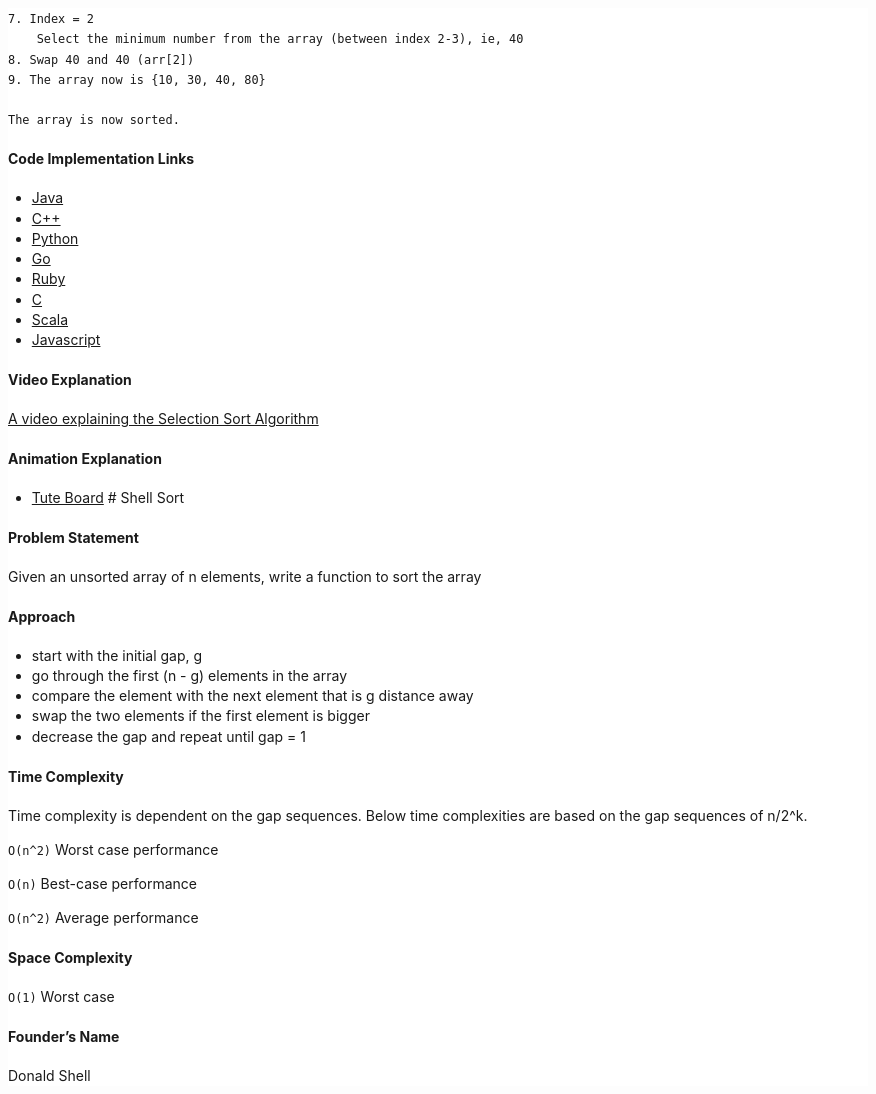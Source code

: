     7. Index = 2
        Select the minimum number from the array (between index 2-3), ie, 40
    8. Swap 40 and 40 (arr[2])
    9. The array now is {10, 30, 40, 80}

    The array is now sorted.

#### Code Implementation Links

-   [Java](https://github.com/TheAlgorithms/Java/blob/master/Sorts/SelectionSort.java)
-   [C++](https://github.com/TheAlgorithms/C-Plus-Plus/blob/master/Sorting/Selection%20Sort.cpp)
-   [Python](https://github.com/TheAlgorithms/Python/blob/master/sorts/selection_sort.py)
-   [Go](https://github.com/TheAlgorithms/Go/blob/master/sorts/selection_sort.go)
-   [Ruby](https://github.com/TheAlgorithms/Ruby/blob/master/Sorting/selection_sort.rb)
-   [C](https://github.com/TheAlgorithms/C/blob/master/sorting/SelectionSort.c)
-   [Scala](https://github.com/TheAlgorithms/Scala/blob/master/src/main/scala/Sort/SelectionSort.scala)
-   [Javascript](https://github.com/TheAlgorithms/Javascript/blob/master/Sorts/selectionSort.js)

#### Video Explanation

[A video explaining the Selection Sort Algorithm](https://www.youtube.com/watch?v=f8hXR_Hvybo)

#### Animation Explanation

-   [Tute Board](https://boardhub.github.io/tute/?wd=selectSortAlgo2) \# Shell Sort

#### Problem Statement

Given an unsorted array of n elements, write a function to sort the array

#### Approach

-   start with the initial gap, g
-   go through the first (n - g) elements in the array  
-   compare the element with the next element that is g distance away
-   swap the two elements if the first element is bigger
-   decrease the gap and repeat until gap = 1

#### Time Complexity

Time complexity is dependent on the gap sequences. Below time complexities are based on the gap sequences of n/2^k.

`O(n^2)` Worst case performance

`O(n)` Best-case performance

`O(n^2)` Average performance

#### Space Complexity

`O(1)` Worst case

#### Founder’s Name

Donald Shell
